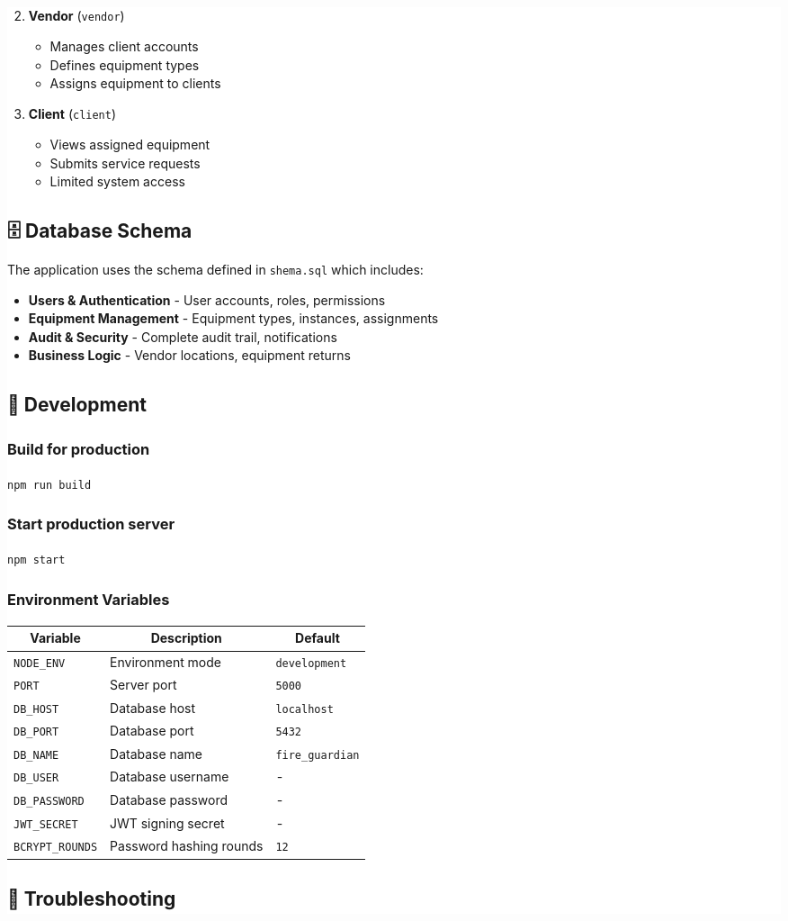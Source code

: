 2. **Vendor** (`vendor`)
   - Manages client accounts
   - Defines equipment types
   - Assigns equipment to clients

3. **Client** (`client`)
   - Views assigned equipment
   - Submits service requests
   - Limited system access

## 🗄️ Database Schema

The application uses the schema defined in `shema.sql` which includes:

- **Users & Authentication** - User accounts, roles, permissions
- **Equipment Management** - Equipment types, instances, assignments
- **Audit & Security** - Complete audit trail, notifications
- **Business Logic** - Vendor locations, equipment returns

## 🔧 Development

### Build for production
```bash
npm run build
```

### Start production server
```bash
npm start
```

### Environment Variables

| Variable | Description | Default |
|----------|-------------|---------|
| `NODE_ENV` | Environment mode | `development` |
| `PORT` | Server port | `5000` |
| `DB_HOST` | Database host | `localhost` |
| `DB_PORT` | Database port | `5432` |
| `DB_NAME` | Database name | `fire_guardian` |
| `DB_USER` | Database username | - |
| `DB_PASSWORD` | Database password | - |
| `JWT_SECRET` | JWT signing secret | - |
| `BCRYPT_ROUNDS` | Password hashing rounds | `12` |

## 🐛 Troubleshooting
